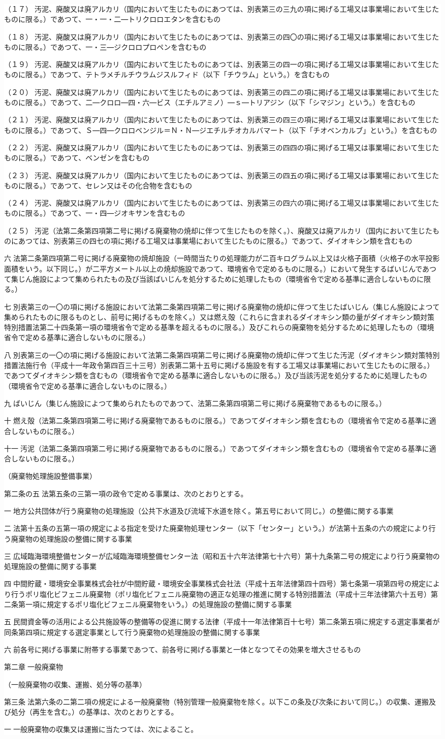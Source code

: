 （１７） 汚泥、廃酸又は廃アルカリ（国内において生じたものにあつては、別表第三の三九の項に掲げる工場又は事業場において生じたものに限る。）であつて、一・一・二―トリクロロエタンを含むもの

（１８） 汚泥、廃酸又は廃アルカリ（国内において生じたものにあつては、別表第三の四〇の項に掲げる工場又は事業場において生じたものに限る。）であつて、一・三―ジクロロプロペンを含むもの

（１９） 汚泥、廃酸又は廃アルカリ（国内において生じたものにあつては、別表第三の四一の項に掲げる工場又は事業場において生じたものに限る。）であつて、テトラメチルチウラムジスルフィド（以下「チウラム」という。）を含むもの

（２０） 汚泥、廃酸又は廃アルカリ（国内において生じたものにあつては、別表第三の四二の項に掲げる工場又は事業場において生じたものに限る。）であつて、二―クロロ―四・六―ビス（エチルアミノ）―ｓ―トリアジン（以下「シマジン」という。）を含むもの

（２１） 汚泥、廃酸又は廃アルカリ（国内において生じたものにあつては、別表第三の四三の項に掲げる工場又は事業場において生じたものに限る。）であつて、Ｓ―四―クロロベンジル＝Ｎ・Ｎ―ジエチルチオカルバマート（以下「チオベンカルブ」という。）を含むもの

（２２） 汚泥、廃酸又は廃アルカリ（国内において生じたものにあつては、別表第三の四四の項に掲げる工場又は事業場において生じたものに限る。）であつて、ベンゼンを含むもの

（２３） 汚泥、廃酸又は廃アルカリ（国内において生じたものにあつては、別表第三の四五の項に掲げる工場又は事業場において生じたものに限る。）であつて、セレン又はその化合物を含むもの

（２４） 汚泥、廃酸又は廃アルカリ（国内において生じたものにあつては、別表第三の四六の項に掲げる工場又は事業場において生じたものに限る。）であつて、一・四―ジオキサンを含むもの

（２５） 汚泥（法第二条第四項第二号に掲げる廃棄物の焼却に伴つて生じたものを除く。）、廃酸又は廃アルカリ（国内において生じたものにあつては、別表第三の四七の項に掲げる工場又は事業場において生じたものに限る。）であつて、ダイオキシン類を含むもの

六 法第二条第四項第二号に掲げる廃棄物の焼却施設（一時間当たりの処理能力が二百キログラム以上又は火格子面積（火格子の水平投影面積をいう。以下同じ。）が二平方メートル以上の焼却施設であつて、環境省令で定めるものに限る。）において発生するばいじんであつて集じん施設によつて集められたもの及び当該ばいじんを処分するために処理したもの（環境省令で定める基準に適合しないものに限る。）

七 別表第三の一〇の項に掲げる施設において法第二条第四項第二号に掲げる廃棄物の焼却に伴つて生じたばいじん（集じん施設によつて集められたものに限るものとし、前号に掲げるものを除く。）又は燃え殻（これらに含まれるダイオキシン類の量がダイオキシン類対策特別措置法第二十四条第一項の環境省令で定める基準を超えるものに限る。）及びこれらの廃棄物を処分するために処理したもの（環境省令で定める基準に適合しないものに限る。）

八 別表第三の一〇の項に掲げる施設において法第二条第四項第二号に掲げる廃棄物の焼却に伴つて生じた汚泥（ダイオキシン類対策特別措置法施行令（平成十一年政令第四百三十三号）別表第二第十五号に掲げる施設を有する工場又は事業場において生じたものに限る。）であつてダイオキシン類を含むもの（環境省令で定める基準に適合しないものに限る。）及び当該汚泥を処分するために処理したもの（環境省令で定める基準に適合しないものに限る。）

九 ばいじん（集じん施設によつて集められたものであつて、法第二条第四項第二号に掲げる廃棄物であるものに限る。）

十 燃え殻（法第二条第四項第二号に掲げる廃棄物であるものに限る。）であつてダイオキシン類を含むもの（環境省令で定める基準に適合しないものに限る。）

十一 汚泥（法第二条第四項第二号に掲げる廃棄物であるものに限る。）であつてダイオキシン類を含むもの（環境省令で定める基準に適合しないものに限る。）

（廃棄物処理施設整備事業）

第二条の五 法第五条の三第一項の政令で定める事業は、次のとおりとする。

一 地方公共団体が行う廃棄物の処理施設（公共下水道及び流域下水道を除く。第五号において同じ。）の整備に関する事業

二 法第十五条の五第一項の規定による指定を受けた廃棄物処理センター（以下「センター」という。）が法第十五条の六の規定により行う廃棄物の処理施設の整備に関する事業

三 広域臨海環境整備センターが広域臨海環境整備センター法（昭和五十六年法律第七十六号）第十九条第二号の規定により行う廃棄物の処理施設の整備に関する事業

四 中間貯蔵・環境安全事業株式会社が中間貯蔵・環境安全事業株式会社法（平成十五年法律第四十四号）第七条第一項第四号の規定により行うポリ塩化ビフェニル廃棄物（ポリ塩化ビフェニル廃棄物の適正な処理の推進に関する特別措置法（平成十三年法律第六十五号）第二条第一項に規定するポリ塩化ビフェニル廃棄物をいう。）の処理施設の整備に関する事業

五 民間資金等の活用による公共施設等の整備等の促進に関する法律（平成十一年法律第百十七号）第二条第五項に規定する選定事業者が同条第四項に規定する選定事業として行う廃棄物の処理施設の整備に関する事業

六 前各号に掲げる事業に附帯する事業であつて、前各号に掲げる事業と一体となつてその効果を増大させるもの

第二章 一般廃棄物

（一般廃棄物の収集、運搬、処分等の基準）

第三条 法第六条の二第二項の規定による一般廃棄物（特別管理一般廃棄物を除く。以下この条及び次条において同じ。）の収集、運搬及び処分（再生を含む。）の基準は、次のとおりとする。

一 一般廃棄物の収集又は運搬に当たつては、次によること。
